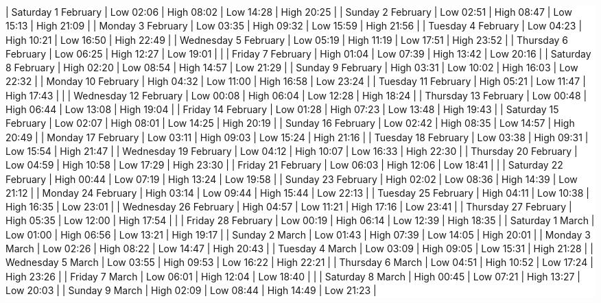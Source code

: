| Saturday 1 February | Low 02:06 | High 08:02 | Low 14:28 | High 20:25 | 
| Sunday 2 February | Low 02:51 | High 08:47 | Low 15:13 | High 21:09 | 
| Monday 3 February | Low 03:35 | High 09:32 | Low 15:59 | High 21:56 | 
| Tuesday 4 February | Low 04:23 | High 10:21 | Low 16:50 | High 22:49 | 
| Wednesday 5 February | Low 05:19 | High 11:19 | Low 17:51 | High 23:52 | 
| Thursday 6 February | Low 06:25 | High 12:27 | Low 19:01 |  | 
| Friday 7 February | High 01:04 | Low 07:39 | High 13:42 | Low 20:16 | 
| Saturday 8 February | High 02:20 | Low 08:54 | High 14:57 | Low 21:29 | 
| Sunday 9 February | High 03:31 | Low 10:02 | High 16:03 | Low 22:32 | 
| Monday 10 February | High 04:32 | Low 11:00 | High 16:58 | Low 23:24 | 
| Tuesday 11 February | High 05:21 | Low 11:47 | High 17:43 |  | 
| Wednesday 12 February | Low 00:08 | High 06:04 | Low 12:28 | High 18:24 | 
| Thursday 13 February | Low 00:48 | High 06:44 | Low 13:08 | High 19:04 | 
| Friday 14 February | Low 01:28 | High 07:23 | Low 13:48 | High 19:43 | 
| Saturday 15 February | Low 02:07 | High 08:01 | Low 14:25 | High 20:19 | 
| Sunday 16 February | Low 02:42 | High 08:35 | Low 14:57 | High 20:49 | 
| Monday 17 February | Low 03:11 | High 09:03 | Low 15:24 | High 21:16 | 
| Tuesday 18 February | Low 03:38 | High 09:31 | Low 15:54 | High 21:47 | 
| Wednesday 19 February | Low 04:12 | High 10:07 | Low 16:33 | High 22:30 | 
| Thursday 20 February | Low 04:59 | High 10:58 | Low 17:29 | High 23:30 | 
| Friday 21 February | Low 06:03 | High 12:06 | Low 18:41 |  | 
| Saturday 22 February | High 00:44 | Low 07:19 | High 13:24 | Low 19:58 | 
| Sunday 23 February | High 02:02 | Low 08:36 | High 14:39 | Low 21:12 | 
| Monday 24 February | High 03:14 | Low 09:44 | High 15:44 | Low 22:13 | 
| Tuesday 25 February | High 04:11 | Low 10:38 | High 16:35 | Low 23:01 | 
| Wednesday 26 February | High 04:57 | Low 11:21 | High 17:16 | Low 23:41 | 
| Thursday 27 February | High 05:35 | Low 12:00 | High 17:54 |  | 
| Friday 28 February | Low 00:19 | High 06:14 | Low 12:39 | High 18:35 | 
| Saturday 1 March | Low 01:00 | High 06:56 | Low 13:21 | High 19:17 | 
| Sunday 2 March | Low 01:43 | High 07:39 | Low 14:05 | High 20:01 | 
| Monday 3 March | Low 02:26 | High 08:22 | Low 14:47 | High 20:43 | 
| Tuesday 4 March | Low 03:09 | High 09:05 | Low 15:31 | High 21:28 | 
| Wednesday 5 March | Low 03:55 | High 09:53 | Low 16:22 | High 22:21 | 
| Thursday 6 March | Low 04:51 | High 10:52 | Low 17:24 | High 23:26 | 
| Friday 7 March | Low 06:01 | High 12:04 | Low 18:40 |  | 
| Saturday 8 March | High 00:45 | Low 07:21 | High 13:27 | Low 20:03 | 
| Sunday 9 March | High 02:09 | Low 08:44 | High 14:49 | Low 21:23 | 